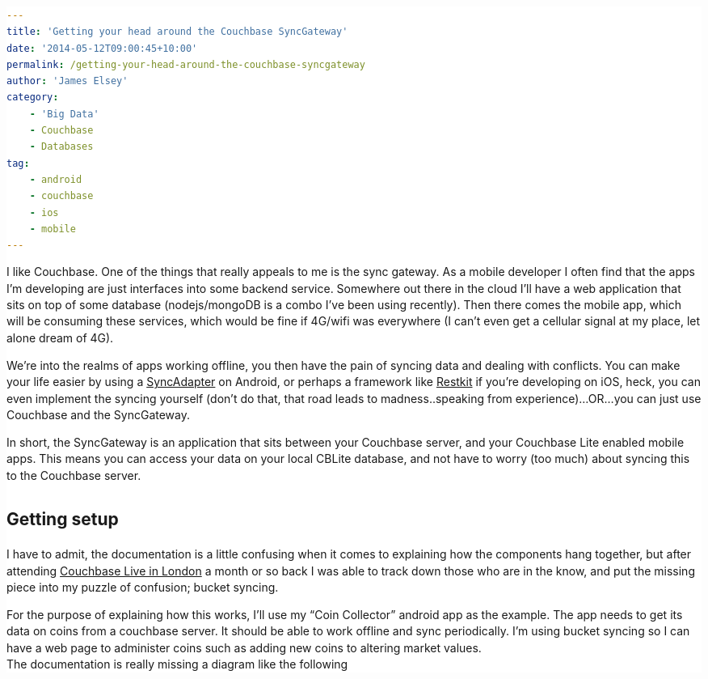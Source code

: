 ```yaml
---
title: 'Getting your head around the Couchbase SyncGateway'
date: '2014-05-12T09:00:45+10:00'
permalink: /getting-your-head-around-the-couchbase-syncgateway
author: 'James Elsey'
category:
    - 'Big Data'
    - Couchbase
    - Databases
tag:
    - android
    - couchbase
    - ios
    - mobile
---
```

I like Couchbase. One of the things that really appeals to me is the sync gateway. As a mobile developer I often find that the apps I’m developing are just interfaces into some backend service. Somewhere out there in the cloud I’ll have a web application that sits on top of some database (nodejs/mongoDB is a combo I’ve been using recently). Then there comes the mobile app, which will be consuming these services, which would be fine if 4G/wifi was everywhere (I can’t even get a cellular signal at my place, let alone dream of 4G).

We’re into the realms of apps working offline, you then have the pain of syncing data and dealing with conflicts. You can make your life easier by using a [SyncAdapter](http://developer.android.com/training/sync-adapters/creating-sync-adapter.html) on Android, or perhaps a framework like [Restkit](http://restkit.org/) if you’re developing on iOS, heck, you can even implement the syncing yourself (don’t do that, that road leads to madness..speaking from experience)…OR…you can just use Couchbase and the SyncGateway.

In short, the SyncGateway is an application that sits between your Couchbase server, and your Couchbase Lite enabled mobile apps. This means you can access your data on your local CBLite database, and not have to worry (too much) about syncing this to the Couchbase server.

Getting setup
-------------

I have to admit, the documentation is a little confusing when it comes to explaining how the components hang together, but after attending [Couchbase Live in London](http://www.couchbase.com/couchbase-london-2014) a month or so back I was able to track down those who are in the know, and put the missing piece into my puzzle of confusion; bucket syncing.

For the purpose of explaining how this works, I’ll use my “Coin Collector” android app as the example. The app needs to get its data on coins from a couchbase server. It should be able to work offline and sync periodically. I’m using bucket syncing so I can have a web page to administer coins such as adding new coins to altering market values.  
The documentation is really missing a diagram like the following
